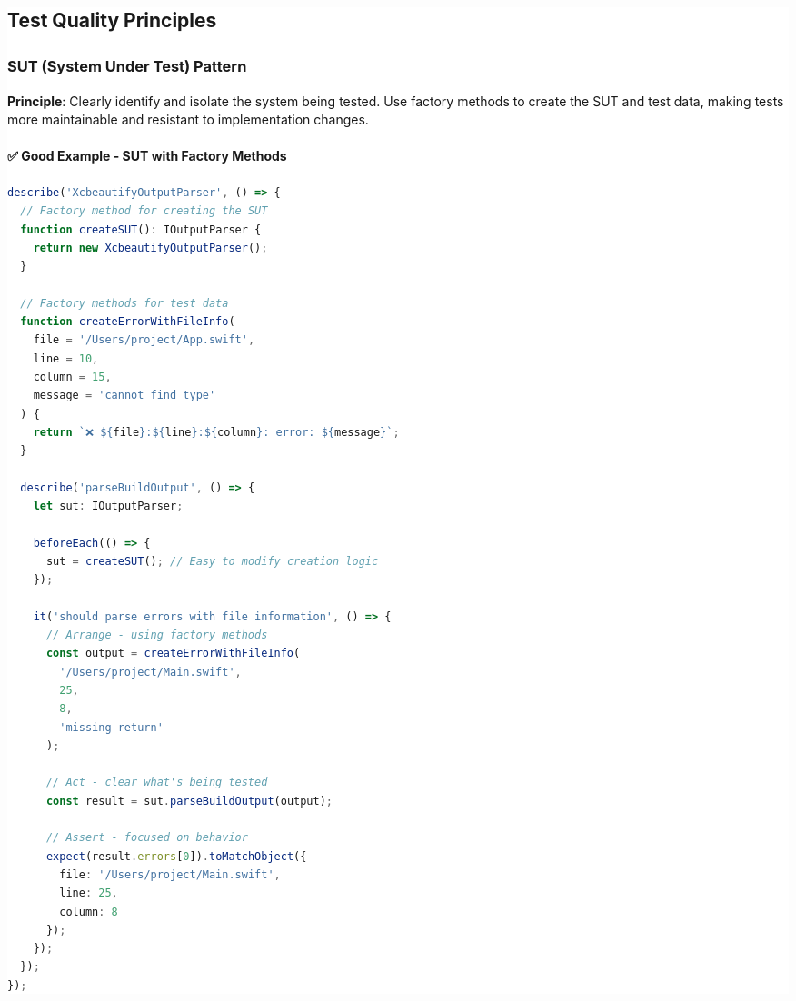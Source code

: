 ## Test Quality Principles

### SUT (System Under Test) Pattern

**Principle**: Clearly identify and isolate the system being tested. Use factory methods to create the SUT and test data, making tests more maintainable and resistant to implementation changes.

#### ✅ Good Example - SUT with Factory Methods
```typescript
describe('XcbeautifyOutputParser', () => {
  // Factory method for creating the SUT
  function createSUT(): IOutputParser {
    return new XcbeautifyOutputParser();
  }

  // Factory methods for test data
  function createErrorWithFileInfo(
    file = '/Users/project/App.swift',
    line = 10,
    column = 15,
    message = 'cannot find type'
  ) {
    return `❌ ${file}:${line}:${column}: error: ${message}`;
  }

  describe('parseBuildOutput', () => {
    let sut: IOutputParser;

    beforeEach(() => {
      sut = createSUT(); // Easy to modify creation logic
    });

    it('should parse errors with file information', () => {
      // Arrange - using factory methods
      const output = createErrorWithFileInfo(
        '/Users/project/Main.swift', 
        25, 
        8, 
        'missing return'
      );

      // Act - clear what's being tested
      const result = sut.parseBuildOutput(output);

      // Assert - focused on behavior
      expect(result.errors[0]).toMatchObject({
        file: '/Users/project/Main.swift',
        line: 25,
        column: 8
      });
    });
  });
});
```
